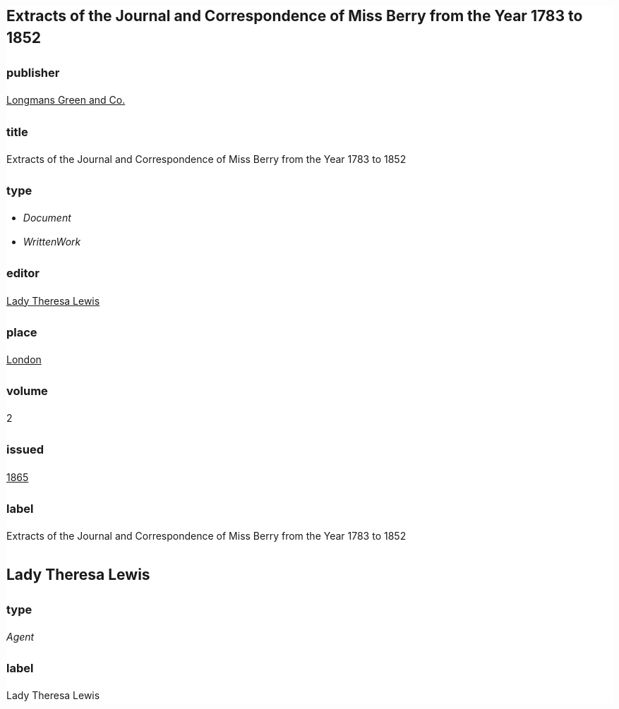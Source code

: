 ## Extracts of the Journal and Correspondence of Miss Berry from the Year 1783 to 1852

### publisher


[Longmans Green and Co.](#Longmans-Green-and-Co.)

### title


Extracts of the Journal and Correspondence of Miss Berry from the Year 1783 to 1852

### type

 - *Document*

 - *WrittenWork*

### editor


[Lady Theresa Lewis](#Lady-Theresa-Lewis)

### place


[London](#London)

### volume


2

### issued


[1865](#1865)

### label


Extracts of the Journal and Correspondence of Miss Berry from the Year 1783 to 1852

## Lady Theresa Lewis

### type


*Agent*

### label


Lady Theresa Lewis
